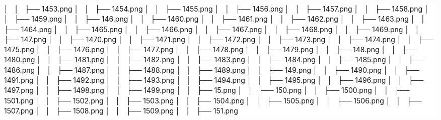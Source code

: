 │   │       ├── 1453.png
│   │       ├── 1454.png
│   │       ├── 1455.png
│   │       ├── 1456.png
│   │       ├── 1457.png
│   │       ├── 1458.png
│   │       ├── 1459.png
│   │       ├── 146.png
│   │       ├── 1460.png
│   │       ├── 1461.png
│   │       ├── 1462.png
│   │       ├── 1463.png
│   │       ├── 1464.png
│   │       ├── 1465.png
│   │       ├── 1466.png
│   │       ├── 1467.png
│   │       ├── 1468.png
│   │       ├── 1469.png
│   │       ├── 147.png
│   │       ├── 1470.png
│   │       ├── 1471.png
│   │       ├── 1472.png
│   │       ├── 1473.png
│   │       ├── 1474.png
│   │       ├── 1475.png
│   │       ├── 1476.png
│   │       ├── 1477.png
│   │       ├── 1478.png
│   │       ├── 1479.png
│   │       ├── 148.png
│   │       ├── 1480.png
│   │       ├── 1481.png
│   │       ├── 1482.png
│   │       ├── 1483.png
│   │       ├── 1484.png
│   │       ├── 1485.png
│   │       ├── 1486.png
│   │       ├── 1487.png
│   │       ├── 1488.png
│   │       ├── 1489.png
│   │       ├── 149.png
│   │       ├── 1490.png
│   │       ├── 1491.png
│   │       ├── 1492.png
│   │       ├── 1493.png
│   │       ├── 1494.png
│   │       ├── 1495.png
│   │       ├── 1496.png
│   │       ├── 1497.png
│   │       ├── 1498.png
│   │       ├── 1499.png
│   │       ├── 15.png
│   │       ├── 150.png
│   │       ├── 1500.png
│   │       ├── 1501.png
│   │       ├── 1502.png
│   │       ├── 1503.png
│   │       ├── 1504.png
│   │       ├── 1505.png
│   │       ├── 1506.png
│   │       ├── 1507.png
│   │       ├── 1508.png
│   │       ├── 1509.png
│   │       ├── 151.png